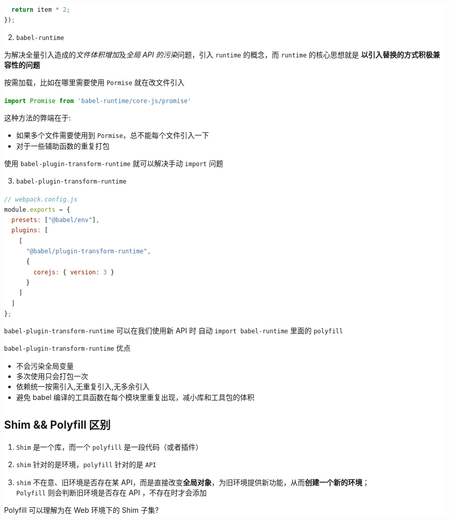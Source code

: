 ```js
  return item * 2;
});
```

2. `babel-runtime`

为解决全量引入造成的*文件体积增加*及*全局 API 的污染*问题，引入 `runtime` 的概念，而 `runtime` 的核心思想就是 **以引入替换的方式积极兼容性的问题**

按需加载，比如在哪里需要使用 `Pormise` 就在改文件引入

```js
import Promise from 'babel-runtime/core-js/promise'
```

这种方法的弊端在于:
- 如果多个文件需要使用到 `Pormise`，总不能每个文件引入一下
- 对于一些辅助函数的重复打包

使用 `babel-plugin-transform-runtime` 就可以解决手动 `import` 问题

3. `babel-plugin-transform-runtime`
```js
// webpack.config.js
module.exports = {
  presets: ["@babel/env"],
  plugins: [
    [
      "@babel/plugin-transform-runtime",
      {
        corejs: { version: 3 }
      }
    ]
  ]
};

```

`babel-plugin-transform-runtime` 可以在我们使用新 API 时 自动 `import babel-runtime` 里面的 `polyfill`

`babel-plugin-transform-runtime` 优点
- 不会污染全局变量
- 多次使用只会打包一次
- 依赖统一按需引入,无重复引入,无多余引入
- 避免 babel 编译的工具函数在每个模块里重复出现，减小库和工具包的体积


## Shim && Polyfill 区别

1. `Shim` 是一个库，而一个 `polyfill` 是一段代码（或者插件）

2. `shim` 针对的是环境，`polyfill` 针对的是 `API`

3. `shim` 不在意、旧环境是否存在某 API，而是直接改变**全局对象**，为旧环境提供新功能，从而**创建一个新的环境**；      
    `Polyfill` 则会判断旧环境是否存在 API ，不存在时才会添加

Polyfill 可以理解为在 Web 环境下的 Shim 子集?
